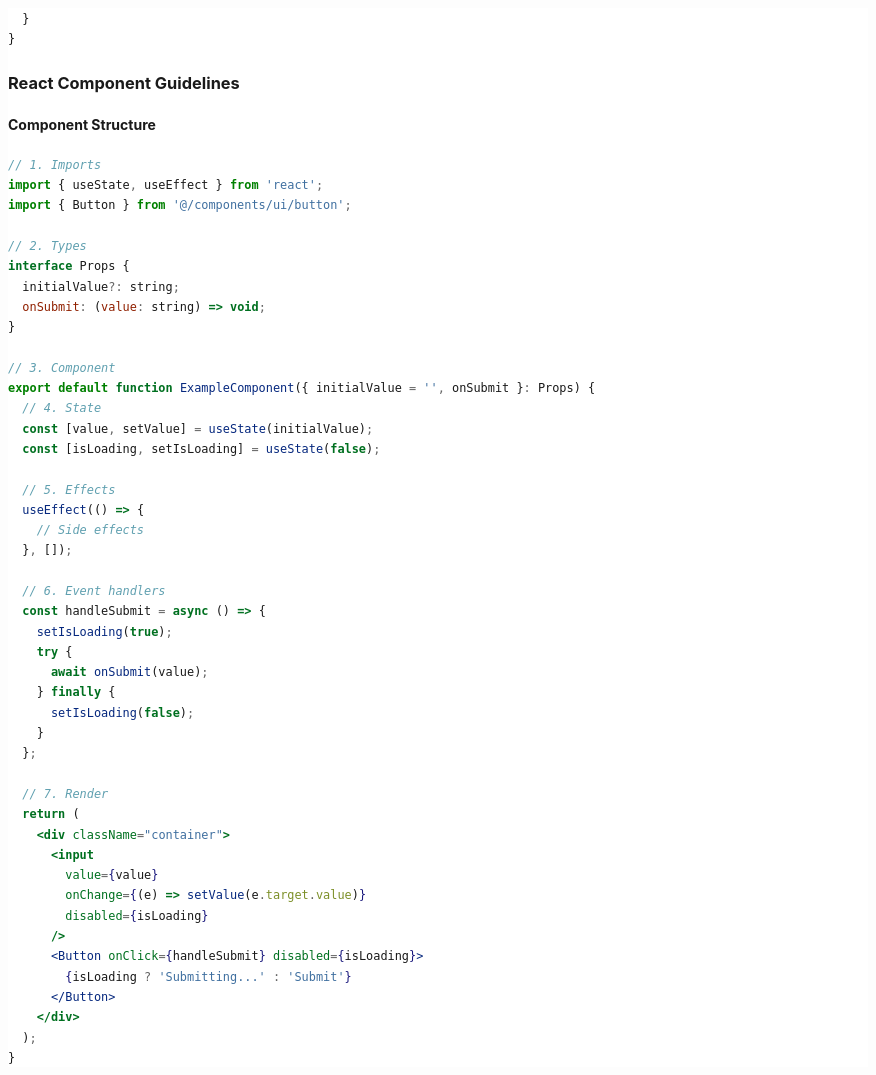 ```javascript
  }
}
```

### React Component Guidelines

#### Component Structure
```jsx
// 1. Imports
import { useState, useEffect } from 'react';
import { Button } from '@/components/ui/button';

// 2. Types
interface Props {
  initialValue?: string;
  onSubmit: (value: string) => void;
}

// 3. Component
export default function ExampleComponent({ initialValue = '', onSubmit }: Props) {
  // 4. State
  const [value, setValue] = useState(initialValue);
  const [isLoading, setIsLoading] = useState(false);
  
  // 5. Effects
  useEffect(() => {
    // Side effects
  }, []);
  
  // 6. Event handlers
  const handleSubmit = async () => {
    setIsLoading(true);
    try {
      await onSubmit(value);
    } finally {
      setIsLoading(false);
    }
  };
  
  // 7. Render
  return (
    <div className="container">
      <input 
        value={value}
        onChange={(e) => setValue(e.target.value)}
        disabled={isLoading}
      />
      <Button onClick={handleSubmit} disabled={isLoading}>
        {isLoading ? 'Submitting...' : 'Submit'}
      </Button>
    </div>
  );
}
```
